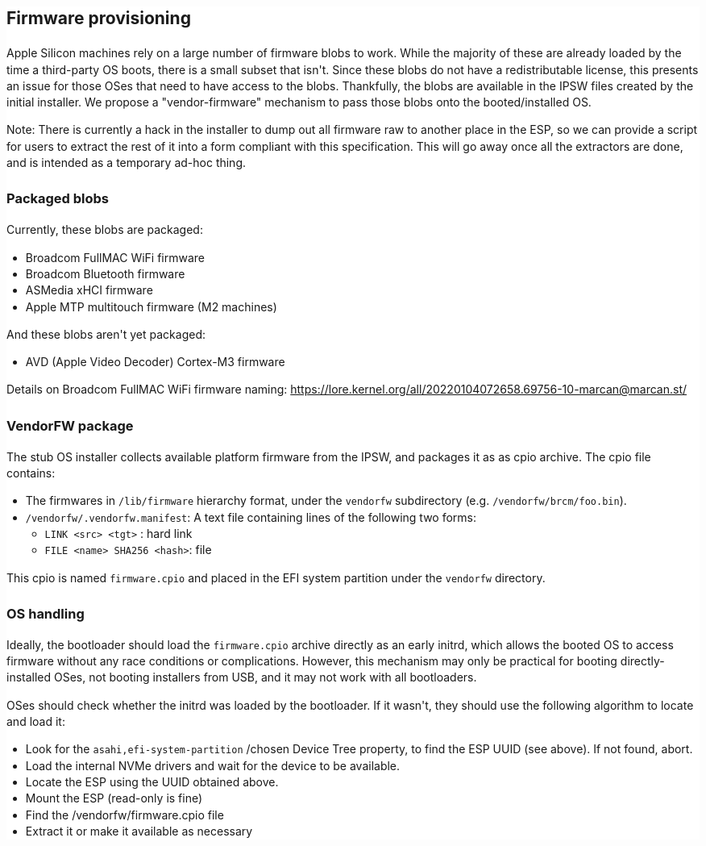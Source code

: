 ## Firmware provisioning

Apple Silicon machines rely on a large number of firmware blobs to work. While the majority of these are already loaded by the time a third-party OS boots, there is a small subset that isn't. Since these blobs do not have a redistributable license, this presents an issue for those OSes that need to have access to the blobs. Thankfully, the blobs are available in the IPSW files created by the initial installer. We propose a "vendor-firmware" mechanism to pass those blobs onto the booted/installed OS.

Note: There is currently a hack in the installer to dump out all firmware raw to another place in the ESP, so we can provide a script for users to extract the rest of it into a form compliant with this specification. This will go away once all the extractors are done, and is intended as a temporary ad-hoc thing.

### Packaged blobs

Currently, these blobs are packaged:

* Broadcom FullMAC WiFi firmware
* Broadcom Bluetooth firmware
* ASMedia xHCI firmware
* Apple MTP multitouch firmware (M2 machines)

And these blobs aren't yet packaged:

* AVD (Apple Video Decoder) Cortex-M3 firmware

Details on Broadcom FullMAC WiFi firmware naming: <https://lore.kernel.org/all/20220104072658.69756-10-marcan@marcan.st/>

### VendorFW package

The stub OS installer collects available platform firmware from the IPSW, and packages it as as cpio archive. The cpio file contains:

* The firmwares in `/lib/firmware` hierarchy format, under the `vendorfw` subdirectory (e.g. `/vendorfw/brcm/foo.bin`).
* `/vendorfw/.vendorfw.manifest`: A text file containing lines of the following two forms:
    * `LINK <src> <tgt>` : hard link
    * `FILE <name> SHA256 <hash>`: file

This cpio is named `firmware.cpio` and placed in the EFI system partition under the `vendorfw` directory.

### OS handling

Ideally, the bootloader should load the `firmware.cpio` archive directly as an early initrd, which allows the booted OS to access firmware without any race conditions or complications. However, this mechanism may only be practical for booting directly-installed OSes, not booting installers from USB, and it may not work with all bootloaders.

OSes should check whether the initrd was loaded by the bootloader. If it wasn't, they should use the following algorithm to locate and load it:

* Look for the `asahi,efi-system-partition` /chosen Device Tree property, to find the ESP UUID (see above). If not found, abort.
* Load the internal NVMe drivers and wait for the device to be available.
* Locate the ESP using the UUID obtained above.
* Mount the ESP (read-only is fine)
* Find the /vendorfw/firmware.cpio file
* Extract it or make it available as necessary
